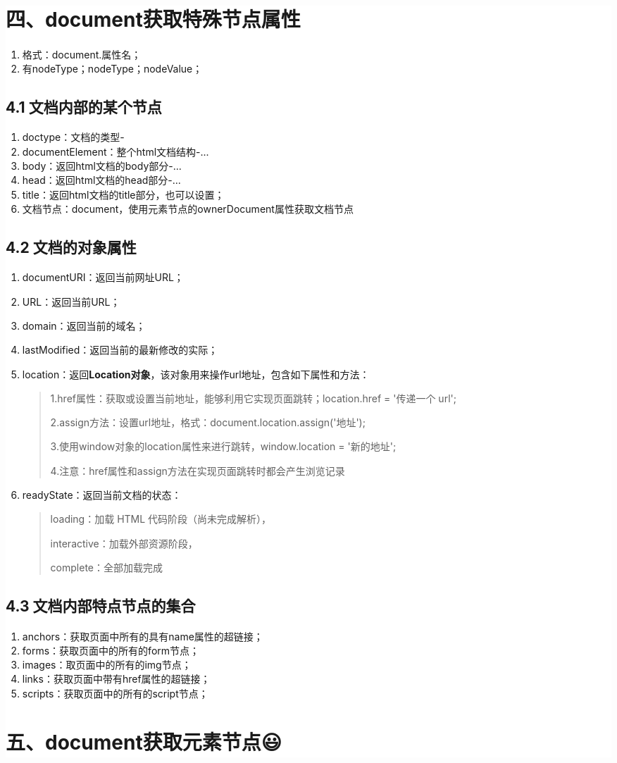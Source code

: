# 四、document获取特殊节点属性

1. 格式：document.属性名；
2. 有nodeType；nodeType；nodeValue；

## 4.1 文档内部的某个节点

1. doctype：文档的类型-<!DOCTYPE html>
2. documentElement：整个html文档结构-<html>...</html>
3. body：返回html文档的body部分-<body>...</body>
4. head：返回html文档的head部分-<head>...</head>
5. title：返回html文档的title部分，也可以设置；
6. 文档节点：document，使用元素节点的ownerDocument属性获取文档节点

## 4.2 文档的对象属性

1. documentURI：返回当前网址URL；

2. URL：返回当前URL；

3. domain：返回当前的域名；

4. lastModified：返回当前的最新修改的实际；

5. location：返回**Location对象**，该对象用来操作url地址，包含如下属性和方法：

   > 1.href属性：获取或设置当前地址，能够利用它实现页面跳转；location.href = '传递一个 url';
   >
   > 2.assign方法：设置url地址，格式：document.location.assign('地址');
   >
   > 3.使用window对象的location属性来进行跳转，window.location = '新的地址';
   >
   > 4.注意：href属性和assign方法在实现页面跳转时都会产生浏览记录

6. readyState：返回当前文档的状态：

   > loading：加载 HTML 代码阶段（尚未完成解析）， 
   >
   > interactive：加载外部资源阶段， 
   >
   > complete：全部加载完成

## 4.3 文档内部特点节点的集合

1. anchors：获取页面中所有的具有name属性的超链接；
2. forms：获取页面中的所有的form节点；
3. images：取页面中的所有的img节点；
4. links：获取页面中带有href属性的超链接；
5. scripts：获取页面中的所有的script节点；

# 五、document获取元素节点:smiley:
